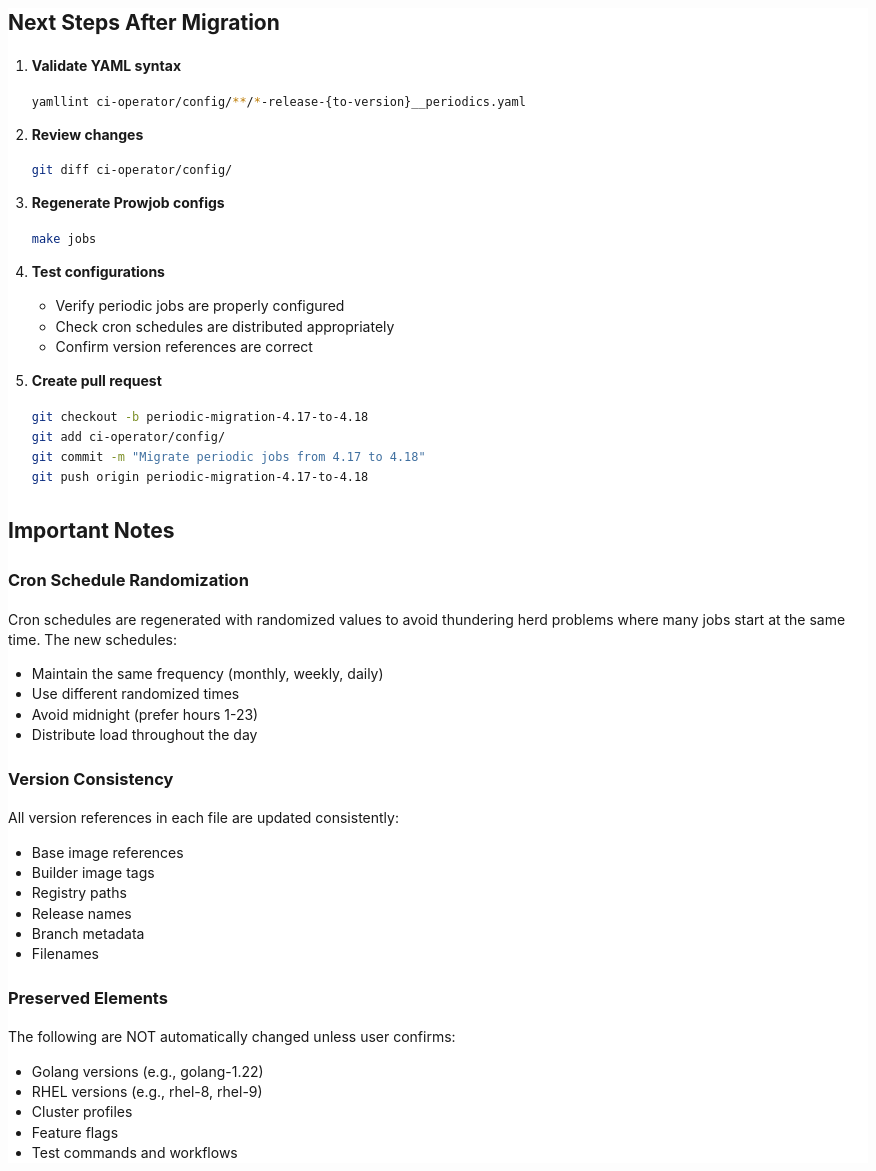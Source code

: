 ## Next Steps After Migration

1. **Validate YAML syntax**
   ```bash
   yamllint ci-operator/config/**/*-release-{to-version}__periodics.yaml
   ```

2. **Review changes**
   ```bash
   git diff ci-operator/config/
   ```

3. **Regenerate Prowjob configs**
   ```bash
   make jobs
   ```

4. **Test configurations**
   - Verify periodic jobs are properly configured
   - Check cron schedules are distributed appropriately
   - Confirm version references are correct

5. **Create pull request**
   ```bash
   git checkout -b periodic-migration-4.17-to-4.18
   git add ci-operator/config/
   git commit -m "Migrate periodic jobs from 4.17 to 4.18"
   git push origin periodic-migration-4.17-to-4.18
   ```

## Important Notes

### Cron Schedule Randomization
Cron schedules are regenerated with randomized values to avoid thundering herd problems where many jobs start at the same time. The new schedules:
- Maintain the same frequency (monthly, weekly, daily)
- Use different randomized times
- Avoid midnight (prefer hours 1-23)
- Distribute load throughout the day

### Version Consistency
All version references in each file are updated consistently:
- Base image references
- Builder image tags
- Registry paths
- Release names
- Branch metadata
- Filenames

### Preserved Elements
The following are NOT automatically changed unless user confirms:
- Golang versions (e.g., golang-1.22)
- RHEL versions (e.g., rhel-8, rhel-9)
- Cluster profiles
- Feature flags
- Test commands and workflows
